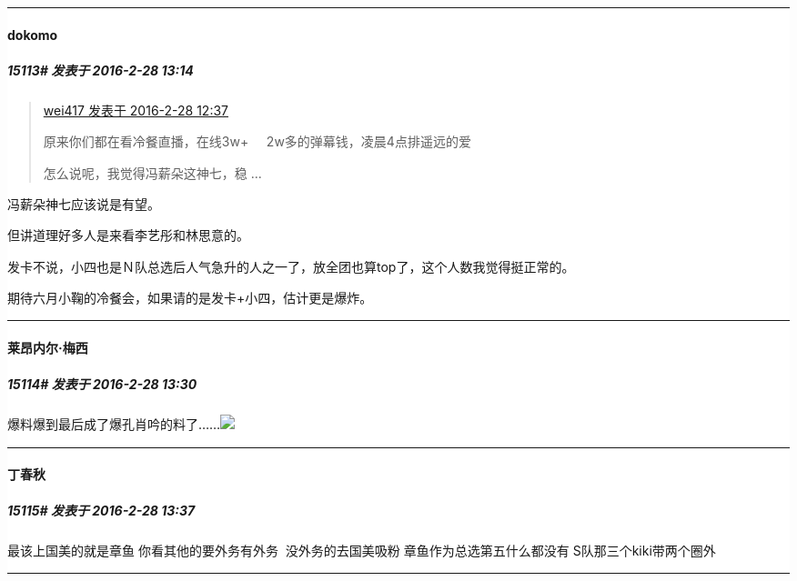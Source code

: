 




-----

####  dokomo  
##### 15113#       发表于 2016-2-28 13:14



<blockquote><a href="httphttps://bbs.saraba1st.com/2b/forum.php?mod=redirect&amp;goto=findpost&amp;pid=31686015&amp;ptid=1105387" target="_blank">wei417 发表于 2016-2-28 12:37</a>

原来你们都在看冷餐直播，在线3w+     2w多的弹幕钱，凌晨4点排遥远的爱

怎么说呢，我觉得冯薪朵这神七，稳 ...</blockquote>
冯薪朵神七应该说是有望。


但讲道理好多人是来看李艺彤和林思意的。


发卡不说，小四也是Ｎ队总选后人气急升的人之一了，放全团也算top了，这个人数我觉得挺正常的。


期待六月小鞠的冷餐会，如果请的是发卡+小四，估计更是爆炸。










-----

####  莱昂内尔·梅西  
##### 15114#       发表于 2016-2-28 13:30




爆料爆到最后成了爆孔肖吟的料了……<img src="https://static.saraba1st.com/image/smiley/face/29.gif" referrerpolicy="no-referrer">







-----

####  丁春秋  
##### 15115#       发表于 2016-2-28 13:37




最该上国美的就是章鱼 你看其他的要外务有外务  没外务的去国美吸粉 章鱼作为总选第五什么都没有 S队那三个kiki带两个圈外







-----
